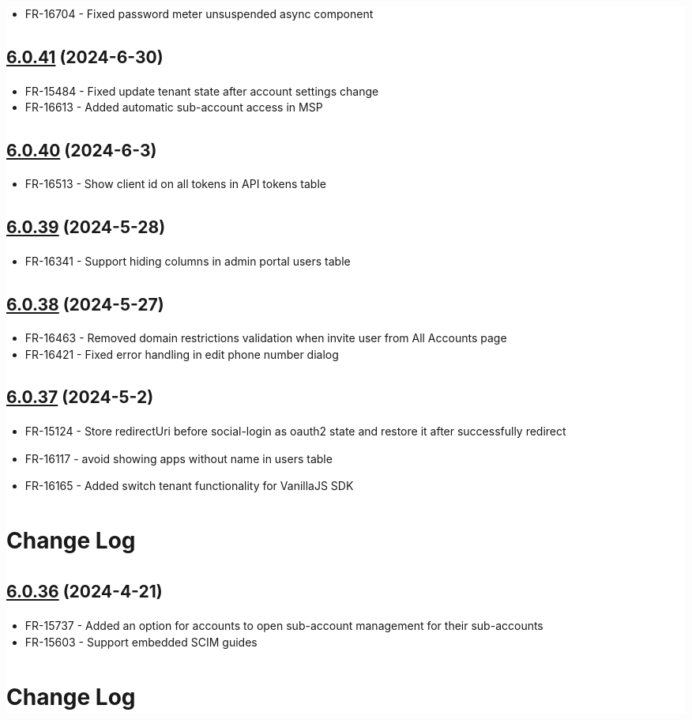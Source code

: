 - FR-16704 - Fixed password meter unsuspended async component



## [6.0.41](https://github.com/frontegg/frontegg-react/compare/v6.0.40...v6.0.41) (2024-6-30)

- FR-15484 - Fixed update tenant state after account settings change
- FR-16613 - Added automatic sub-account access in MSP



## [6.0.40](https://github.com/frontegg/frontegg-react/compare/v6.0.39...v6.0.40) (2024-6-3)

- FR-16513 - Show client id on all tokens in API tokens table 



## [6.0.39](https://github.com/frontegg/frontegg-react/compare/v6.0.38...v6.0.39) (2024-5-28)

- FR-16341 - Support hiding columns in admin portal users table



## [6.0.38](https://github.com/frontegg/frontegg-react/compare/v6.0.37...v6.0.38) (2024-5-27)

- FR-16463 - Removed domain restrictions validation when invite user from All Accounts page
- FR-16421 - Fixed error handling in edit phone number dialog


## [6.0.37](https://github.com/frontegg/frontegg-react/compare/v6.0.36...v6.0.37) (2024-5-2)

- FR-15124 - Store redirectUri before social-login as oauth2 state and restore it after successfully redirect
- FR-16117 - avoid showing apps without name in users table

- FR-16165 - Added switch tenant functionality for VanillaJS SDK

# Change Log

## [6.0.36](https://github.com/frontegg/frontegg-react/compare/v6.0.35...v6.0.36) (2024-4-21)

- FR-15737 - Added an option for accounts to open sub-account management for their sub-accounts
- FR-15603 - Support embedded SCIM guides

# Change Log
